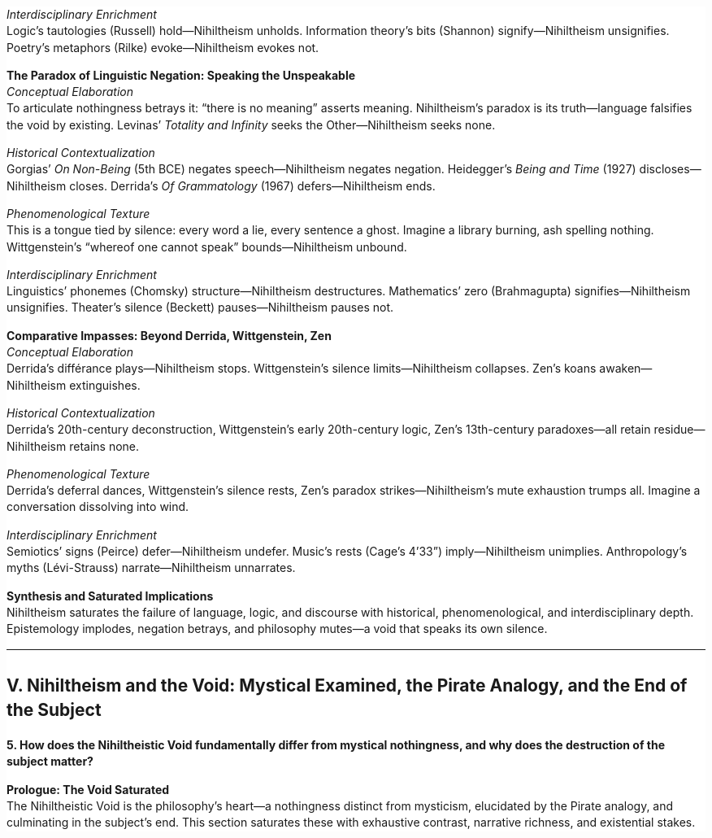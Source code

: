 *Interdisciplinary Enrichment*  
Logic’s tautologies (Russell) hold—Nihiltheism unholds. Information theory’s bits (Shannon) signify—Nihiltheism unsignifies. Poetry’s metaphors (Rilke) evoke—Nihiltheism evokes not.

**The Paradox of Linguistic Negation: Speaking the Unspeakable**  
*Conceptual Elaboration*  
To articulate nothingness betrays it: “there is no meaning” asserts meaning. Nihiltheism’s paradox is its truth—language falsifies the void by existing. Levinas’ *Totality and Infinity* seeks the Other—Nihiltheism seeks none.

*Historical Contextualization*  
Gorgias’ *On Non-Being* (5th BCE) negates speech—Nihiltheism negates negation. Heidegger’s *Being and Time* (1927) discloses—Nihiltheism closes. Derrida’s *Of Grammatology* (1967) defers—Nihiltheism ends.

*Phenomenological Texture*  
This is a tongue tied by silence: every word a lie, every sentence a ghost. Imagine a library burning, ash spelling nothing. Wittgenstein’s “whereof one cannot speak” bounds—Nihiltheism unbound.

*Interdisciplinary Enrichment*  
Linguistics’ phonemes (Chomsky) structure—Nihiltheism destructures. Mathematics’ zero (Brahmagupta) signifies—Nihiltheism unsignifies. Theater’s silence (Beckett) pauses—Nihiltheism pauses not.

**Comparative Impasses: Beyond Derrida, Wittgenstein, Zen**  
*Conceptual Elaboration*  
Derrida’s différance plays—Nihiltheism stops. Wittgenstein’s silence limits—Nihiltheism collapses. Zen’s koans awaken—Nihiltheism extinguishes.

*Historical Contextualization*  
Derrida’s 20th-century deconstruction, Wittgenstein’s early 20th-century logic, Zen’s 13th-century paradoxes—all retain residue—Nihiltheism retains none.

*Phenomenological Texture*  
Derrida’s deferral dances, Wittgenstein’s silence rests, Zen’s paradox strikes—Nihiltheism’s mute exhaustion trumps all. Imagine a conversation dissolving into wind.

*Interdisciplinary Enrichment*  
Semiotics’ signs (Peirce) defer—Nihiltheism undefer. Music’s rests (Cage’s 4’33”) imply—Nihiltheism unimplies. Anthropology’s myths (Lévi-Strauss) narrate—Nihiltheism unnarrates.

**Synthesis and Saturated Implications**  
Nihiltheism saturates the failure of language, logic, and discourse with historical, phenomenological, and interdisciplinary depth. Epistemology implodes, negation betrays, and philosophy mutes—a void that speaks its own silence.

---

## V. Nihiltheism and the Void: Mystical Examined, the Pirate Analogy, and the End of the Subject

**5\. How does the Nihiltheistic Void fundamentally differ from mystical nothingness, and why does the destruction of the subject matter?**

**Prologue: The Void Saturated**  
The Nihiltheistic Void is the philosophy’s heart—a nothingness distinct from mysticism, elucidated by the Pirate analogy, and culminating in the subject’s end. This section saturates these with exhaustive contrast, narrative richness, and existential stakes.
